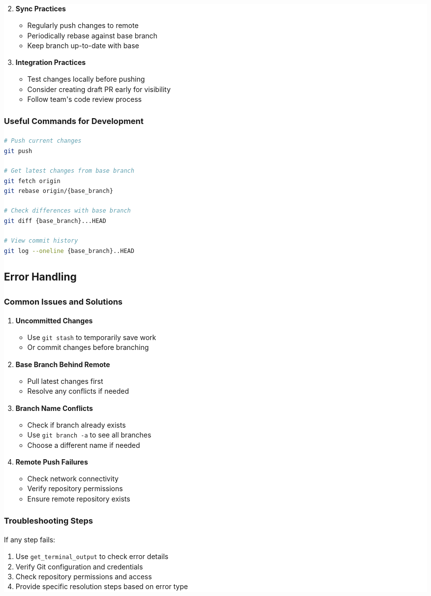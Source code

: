 2. **Sync Practices**
   - Regularly push changes to remote
   - Periodically rebase against base branch
   - Keep branch up-to-date with base

3. **Integration Practices**
   - Test changes locally before pushing
   - Consider creating draft PR early for visibility
   - Follow team's code review process

### Useful Commands for Development
```bash
# Push current changes
git push

# Get latest changes from base branch
git fetch origin
git rebase origin/{base_branch}

# Check differences with base branch
git diff {base_branch}...HEAD

# View commit history
git log --oneline {base_branch}..HEAD
```

## Error Handling

### Common Issues and Solutions
1. **Uncommitted Changes**
   - Use `git stash` to temporarily save work
   - Or commit changes before branching

2. **Base Branch Behind Remote**
   - Pull latest changes first
   - Resolve any conflicts if needed

3. **Branch Name Conflicts**
   - Check if branch already exists
   - Use `git branch -a` to see all branches
   - Choose a different name if needed

4. **Remote Push Failures**
   - Check network connectivity
   - Verify repository permissions
   - Ensure remote repository exists

### Troubleshooting Steps
If any step fails:
1. Use `get_terminal_output` to check error details
2. Verify Git configuration and credentials
3. Check repository permissions and access
4. Provide specific resolution steps based on error type
